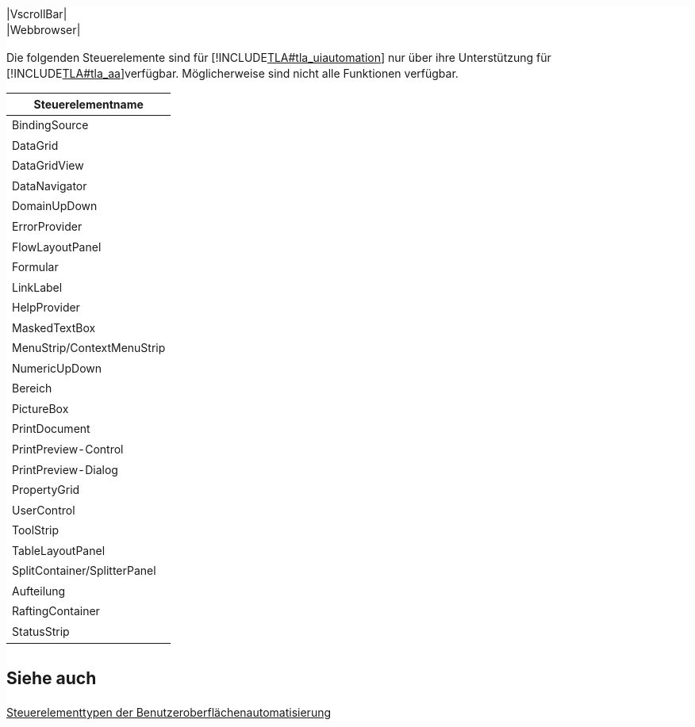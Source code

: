 |VscrollBar|  
|Webbrowser|  
  
 Die folgenden Steuerelemente sind für [!INCLUDE[TLA#tla_uiautomation](../../../includes/tlasharptla-uiautomation-md.md)] nur über ihre Unterstützung für [!INCLUDE[TLA#tla_aa](../../../includes/tlasharptla-aa-md.md)]verfügbar. Möglicherweise sind nicht alle Funktionen verfügbar.  
  
|Steuerelementname|  
|------------------|  
|BindingSource|  
|DataGrid|  
|DataGridView|  
|DataNavigator|  
|DomainUpDown|  
|ErrorProvider|  
|FlowLayoutPanel|  
|Formular|  
|LinkLabel|  
|HelpProvider|  
|MaskedTextBox|  
|MenuStrip/ContextMenuStrip|  
|NumericUpDown|  
|Bereich|  
|PictureBox|  
|PrintDocument|  
|PrintPreview-Control|  
|PrintPreview-Dialog|  
|PropertyGrid|  
|UserControl|  
|ToolStrip|  
|TableLayoutPanel|  
|SplitContainer/SplitterPanel|  
|Aufteilung|  
|RaftingContainer|  
|StatusStrip|  
  
## <a name="see-also"></a>Siehe auch  
 [Steuerelementtypen der Benutzeroberflächenautomatisierung](../../../docs/framework/ui-automation/ui-automation-control-types.md)
